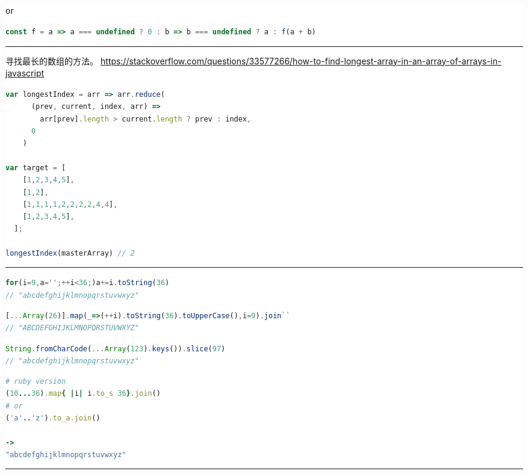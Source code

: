 or 

```javascript
const f = a => a === undefined ? 0 : b => b === undefined ? a : f(a + b)
```

---
寻找最长的数组的方法。
https://stackoverflow.com/questions/33577266/how-to-find-longest-array-in-an-array-of-arrays-in-javascript

```javascript
var longestIndex = arr => arr.reduce(
      (prev, current, index, arr) =>
        arr[prev].length > current.length ? prev : index,
      0
    )
    
var target = [ 
    [1,2,3,4,5],
    [1,2], 
    [1,1,1,1,2,2,2,2,4,4],
    [1,2,3,4,5],
  ];

longestIndex(masterArray) // 2
```

---

```javascript
for(i=9,a='';++i<36;)a+=i.toString(36)
// "abcdefghijklmnopqrstuvwxyz"
```

```javascript
[...Array(26)].map(_=>(++i).toString(36).toUpperCase(),i=9).join``
// "ABCDEFGHIJKLMNOPQRSTUVWXYZ"
```

```javascript
String.fromCharCode(...Array(123).keys()).slice(97)
// "abcdefghijklmnopqrstuvwxyz"
```

```ruby
# ruby version
(10...36).map{ |i| i.to_s 36}.join()
# or
('a'..'z').to_a.join()

->
"abcdefghijklmnopqrstuvwxyz"
```

---
